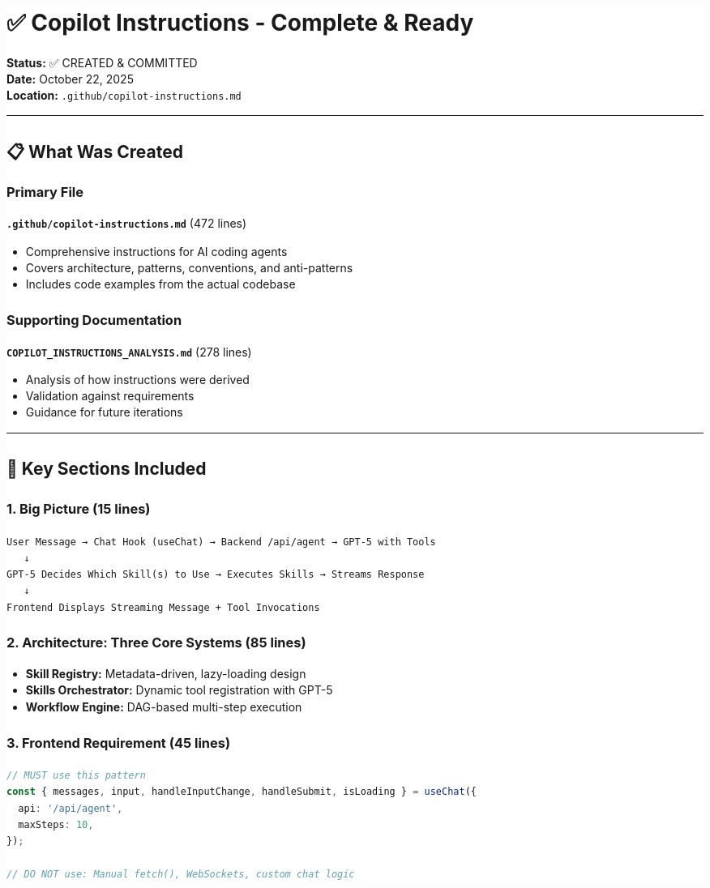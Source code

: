 # ✅ Copilot Instructions - Complete & Ready

**Status:** ✅ CREATED & COMMITTED  
**Date:** October 22, 2025  
**Location:** `.github/copilot-instructions.md`

---

## 📋 What Was Created

### Primary File
**`.github/copilot-instructions.md`** (472 lines)
- Comprehensive instructions for AI coding agents
- Covers architecture, patterns, conventions, and anti-patterns
- Includes code examples from the actual codebase

### Supporting Documentation
**`COPILOT_INSTRUCTIONS_ANALYSIS.md`** (278 lines)
- Analysis of how instructions were derived
- Validation against requirements
- Guidance for future iterations

---

## 🎯 Key Sections Included

### 1. Big Picture (15 lines)
```
User Message → Chat Hook (useChat) → Backend /api/agent → GPT-5 with Tools
   ↓
GPT-5 Decides Which Skill(s) to Use → Executes Skills → Streams Response
   ↓
Frontend Displays Streaming Message + Tool Invocations
```

### 2. Architecture: Three Core Systems (85 lines)
- **Skill Registry:** Metadata-driven, lazy-loading design
- **Skills Orchestrator:** Dynamic tool registration with GPT-5
- **Workflow Engine:** DAG-based multi-step execution

### 3. Frontend Requirement (45 lines)
```typescript
// MUST use this pattern
const { messages, input, handleInputChange, handleSubmit, isLoading } = useChat({
  api: '/api/agent',
  maxSteps: 10,
});

// DO NOT use: Manual fetch(), WebSockets, custom chat logic
```
